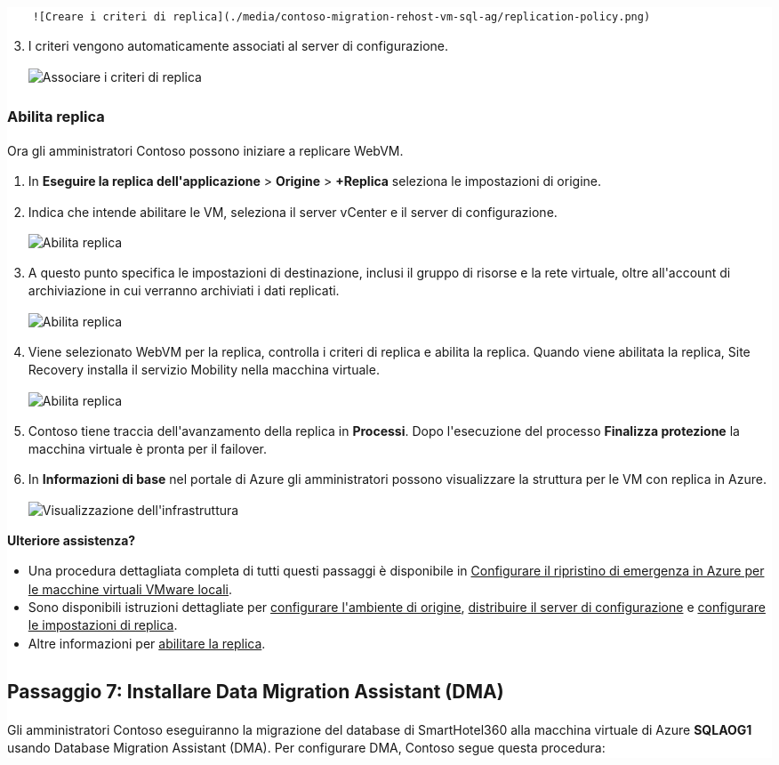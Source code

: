         ![Creare i criteri di replica](./media/contoso-migration-rehost-vm-sql-ag/replication-policy.png)

3. I criteri vengono automaticamente associati al server di configurazione.

    ![Associare i criteri di replica](./media/contoso-migration-rehost-vm-sql-ag/replication-policy2.png)

### <a name="enable-replication"></a>Abilita replica

Ora gli amministratori Contoso possono iniziare a replicare WebVM.

1. In **Eseguire la replica dell'applicazione** > **Origine** >  **+Replica** seleziona le impostazioni di origine.
2. Indica che intende abilitare le VM, seleziona il server vCenter e il server di configurazione.

    ![Abilita replica](./media/contoso-migration-rehost-vm-sql-ag/enable-replication1.png)

3. A questo punto specifica le impostazioni di destinazione, inclusi il gruppo di risorse e la rete virtuale, oltre all'account di archiviazione in cui verranno archiviati i dati replicati.

     ![Abilita replica](./media/contoso-migration-rehost-vm-sql-ag/enable-replication2.png)

4. Viene selezionato WebVM per la replica, controlla i criteri di replica e abilita la replica. Quando viene abilitata la replica, Site Recovery installa il servizio Mobility nella macchina virtuale.

    ![Abilita replica](./media/contoso-migration-rehost-vm-sql-ag/enable-replication3.png)

5. Contoso tiene traccia dell'avanzamento della replica in **Processi**. Dopo l'esecuzione del processo **Finalizza protezione** la macchina virtuale è pronta per il failover.
6. In **Informazioni di base** nel portale di Azure gli amministratori possono visualizzare la struttura per le VM con replica in Azure.

    ![Visualizzazione dell'infrastruttura](./media/contoso-migration-rehost-vm-sql-ag/essentials.png)

**Ulteriore assistenza?**

- Una procedura dettagliata completa di tutti questi passaggi è disponibile in [Configurare il ripristino di emergenza in Azure per le macchine virtuali VMware locali](https://docs.microsoft.com/azure/site-recovery/vmware-azure-tutorial).
- Sono disponibili istruzioni dettagliate per [configurare l'ambiente di origine](https://docs.microsoft.com/azure/site-recovery/vmware-azure-set-up-source), [distribuire il server di configurazione](https://docs.microsoft.com/azure/site-recovery/vmware-azure-deploy-configuration-server) e [configurare le impostazioni di replica](https://docs.microsoft.com/azure/site-recovery/vmware-azure-set-up-replication).
- Altre informazioni per [abilitare la replica](https://docs.microsoft.com/azure/site-recovery/vmware-azure-enable-replication).

## <a name="step-7-install-the-data-migration-assistant-dma"></a>Passaggio 7: Installare Data Migration Assistant (DMA)

Gli amministratori Contoso eseguiranno la migrazione del database di SmartHotel360 alla macchina virtuale di Azure **SQLAOG1** usando Database Migration Assistant (DMA). Per configurare DMA, Contoso segue questa procedura:
